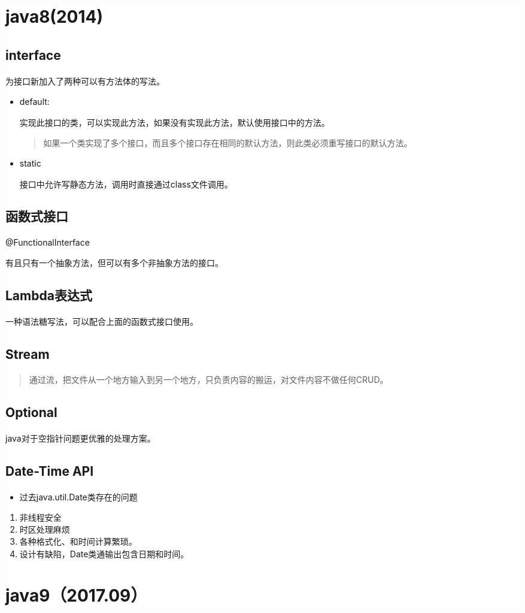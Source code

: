 # java8(2014)

## interface

为接口新加入了两种可以有方法体的写法。

- default:

  实现此接口的类，可以实现此方法，如果没有实现此方法，默认使用接口中的方法。

  > 如果一个类实现了多个接口，而且多个接口存在相同的默认方法，则此类必须重写接口的默认方法。

- static

  接口中允许写静态方法，调用时直接通过class文件调用。



## 函数式接口

@FunctionalInterface

有且只有一个抽象方法，但可以有多个非抽象方法的接口。



## Lambda表达式

一种语法糖写法，可以配合上面的函数式接口使用。



## Stream

> 通过流，把文件从一个地方输入到另一个地方，只负责内容的搬运，对文件内容不做任何CRUD。



## Optional

java对于空指针问题更优雅的处理方案。



## Date-Time API

- 过去java.util.Date类存在的问题

1. 非线程安全
2. 时区处理麻烦
3. 各种格式化、和时间计算繁琐。
4. 设计有缺陷，Date类通输出包含日期和时间。

# java9（2017.09）
